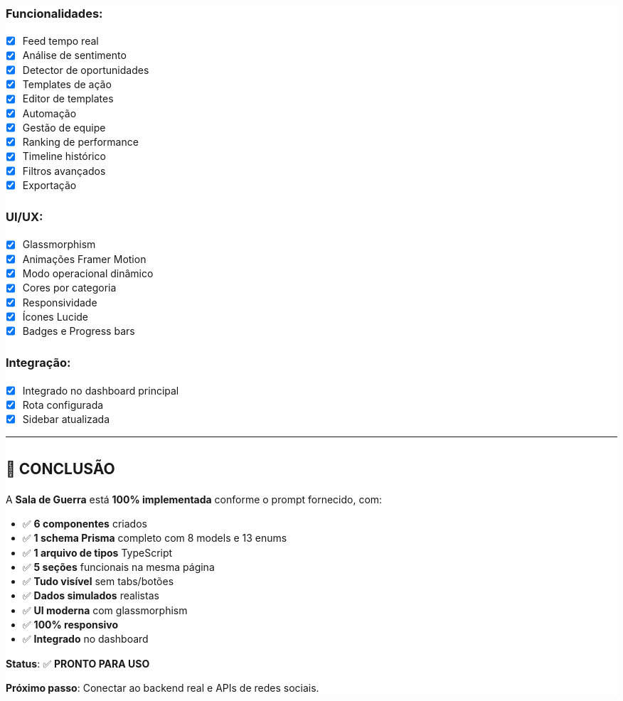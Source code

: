 ### Funcionalidades:
- [x] Feed tempo real
- [x] Análise de sentimento
- [x] Detector de oportunidades
- [x] Templates de ação
- [x] Editor de templates
- [x] Automação
- [x] Gestão de equipe
- [x] Ranking de performance
- [x] Timeline histórico
- [x] Filtros avançados
- [x] Exportação

### UI/UX:
- [x] Glassmorphism
- [x] Animações Framer Motion
- [x] Modo operacional dinâmico
- [x] Cores por categoria
- [x] Responsividade
- [x] Ícones Lucide
- [x] Badges e Progress bars

### Integração:
- [x] Integrado no dashboard principal
- [x] Rota configurada
- [x] Sidebar atualizada

---

## 🎉 CONCLUSÃO

A **Sala de Guerra** está **100% implementada** conforme o prompt fornecido, com:

- ✅ **6 componentes** criados
- ✅ **1 schema Prisma** completo com 8 models e 13 enums
- ✅ **1 arquivo de tipos** TypeScript
- ✅ **5 seções** funcionais na mesma página
- ✅ **Tudo visível** sem tabs/botões
- ✅ **Dados simulados** realistas
- ✅ **UI moderna** com glassmorphism
- ✅ **100% responsivo**
- ✅ **Integrado** no dashboard

**Status**: ✅ **PRONTO PARA USO**

**Próximo passo**: Conectar ao backend real e APIs de redes sociais.

